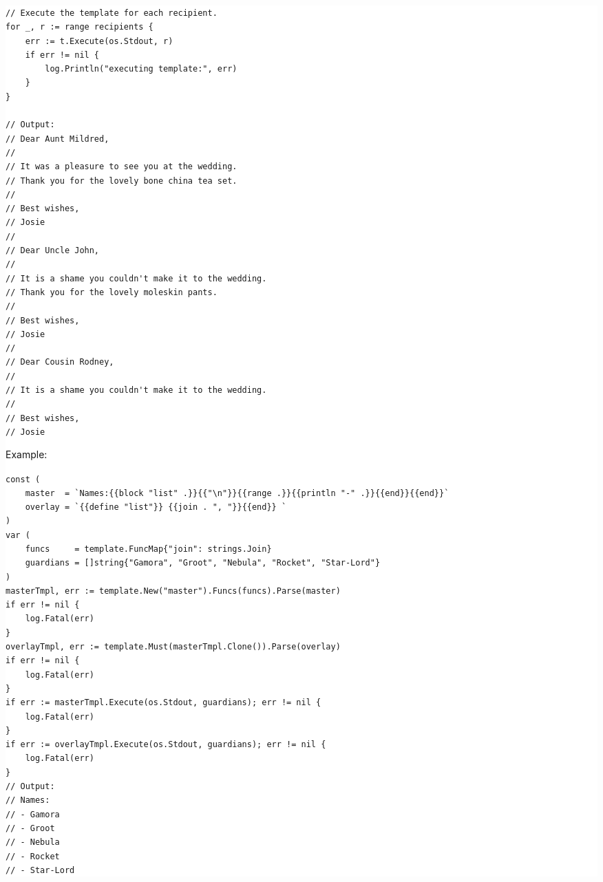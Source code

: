     // Execute the template for each recipient.
    for _, r := range recipients {
        err := t.Execute(os.Stdout, r)
        if err != nil {
            log.Println("executing template:", err)
        }
    }

    // Output:
    // Dear Aunt Mildred,
    //
    // It was a pleasure to see you at the wedding.
    // Thank you for the lovely bone china tea set.
    //
    // Best wishes,
    // Josie
    //
    // Dear Uncle John,
    //
    // It is a shame you couldn't make it to the wedding.
    // Thank you for the lovely moleskin pants.
    //
    // Best wishes,
    // Josie
    //
    // Dear Cousin Rodney,
    //
    // It is a shame you couldn't make it to the wedding.
    //
    // Best wishes,
    // Josie


<a id="exampleTemplate_block"></a>
Example:

    const (
        master  = `Names:{{block "list" .}}{{"\n"}}{{range .}}{{println "-" .}}{{end}}{{end}}`
        overlay = `{{define "list"}} {{join . ", "}}{{end}} `
    )
    var (
        funcs     = template.FuncMap{"join": strings.Join}
        guardians = []string{"Gamora", "Groot", "Nebula", "Rocket", "Star-Lord"}
    )
    masterTmpl, err := template.New("master").Funcs(funcs).Parse(master)
    if err != nil {
        log.Fatal(err)
    }
    overlayTmpl, err := template.Must(masterTmpl.Clone()).Parse(overlay)
    if err != nil {
        log.Fatal(err)
    }
    if err := masterTmpl.Execute(os.Stdout, guardians); err != nil {
        log.Fatal(err)
    }
    if err := overlayTmpl.Execute(os.Stdout, guardians); err != nil {
        log.Fatal(err)
    }
    // Output:
    // Names:
    // - Gamora
    // - Groot
    // - Nebula
    // - Rocket
    // - Star-Lord